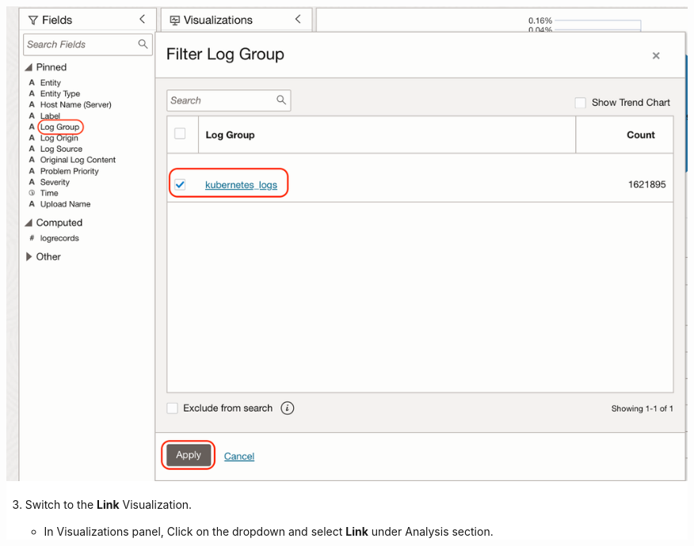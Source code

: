 ![log-group](./images/log-group.png " ")


3. Switch to the **Link** Visualization.

    - In Visualizations panel, Click on the dropdown and select **Link** under Analysis section.